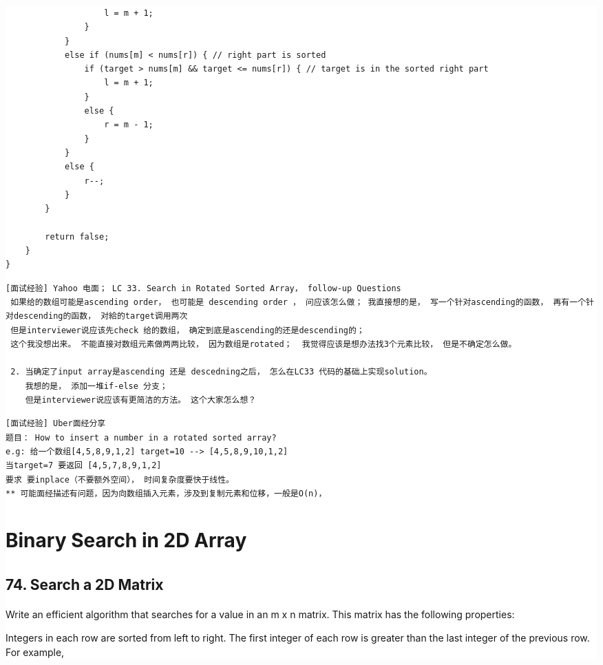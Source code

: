 ~~~
                    l = m + 1;
                }
            }
            else if (nums[m] < nums[r]) { // right part is sorted
                if (target > nums[m] && target <= nums[r]) { // target is in the sorted right part
                    l = m + 1;
                }
                else {
                    r = m - 1;
                }
            }
            else {
                r--;
            }
        }

        return false;
    }
}
~~~

~~~
[面试经验] Yahoo 电面； LC 33. Search in Rotated Sorted Array， follow-up Questions
 如果给的数组可能是ascending order， 也可能是 descending order ， 问应该怎么做； 我直接想的是， 写一个针对ascending的函数， 再有一个针对descending的函数， 对給的target调用两次
 但是interviewer说应该先check 给的数组， 确定到底是ascending的还是descending的；
 这个我没想出来。 不能直接对数组元素做两两比较， 因为数组是rotated；  我觉得应该是想办法找3个元素比较， 但是不确定怎么做。

 2. 当确定了input array是ascending 还是 descedning之后， 怎么在LC33 代码的基础上实现solution。
    我想的是， 添加一堆if-else 分支；
    但是interviewer说应该有更简洁的方法。 这个大家怎么想？

~~~

~~~
[面试经验] Uber面经分享
题目： How to insert a number in a rotated sorted array?
e.g: 给一个数组[4,5,8,9,1,2] target=10 --> [4,5,8,9,10,1,2]
当target=7 要返回 [4,5,7,8,9,1,2]
要求 要inplace（不要额外空间）， 时间复杂度要快于线性。
** 可能面经描述有问题，因为向数组插入元素，涉及到复制元素和位移，一般是O(n)，
~~~


# Binary Search in 2D Array
## 74. Search a 2D Matrix
Write an efficient algorithm that searches for a value in an m x n matrix. This matrix has the following properties:

Integers in each row are sorted from left to right.
The first integer of each row is greater than the last integer of the previous row.
For example,
